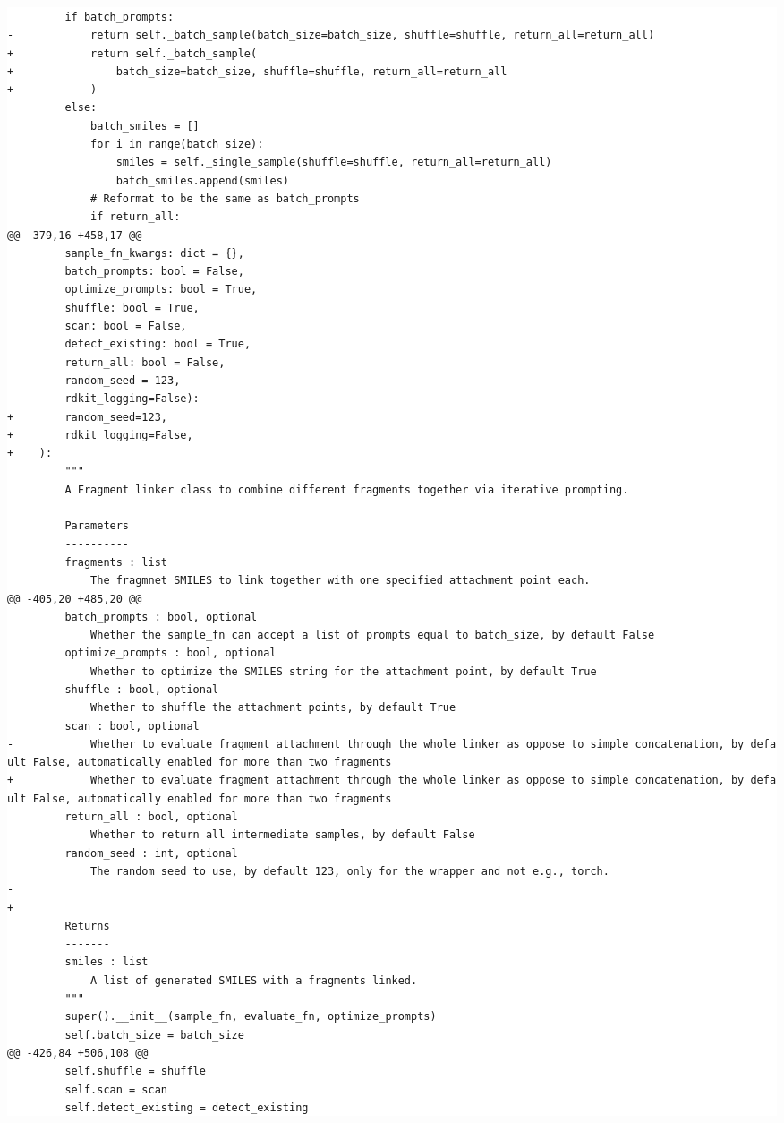 ```
         if batch_prompts:
-            return self._batch_sample(batch_size=batch_size, shuffle=shuffle, return_all=return_all)
+            return self._batch_sample(
+                batch_size=batch_size, shuffle=shuffle, return_all=return_all
+            )
         else:
             batch_smiles = []
             for i in range(batch_size):
                 smiles = self._single_sample(shuffle=shuffle, return_all=return_all)
                 batch_smiles.append(smiles)
             # Reformat to be the same as batch_prompts
             if return_all:
@@ -379,16 +458,17 @@
         sample_fn_kwargs: dict = {},
         batch_prompts: bool = False,
         optimize_prompts: bool = True,
         shuffle: bool = True,
         scan: bool = False,
         detect_existing: bool = True,
         return_all: bool = False,
-        random_seed = 123,
-        rdkit_logging=False):
+        random_seed=123,
+        rdkit_logging=False,
+    ):
         """
         A Fragment linker class to combine different fragments together via iterative prompting.
 
         Parameters
         ----------
         fragments : list
             The fragmnet SMILES to link together with one specified attachment point each.
@@ -405,20 +485,20 @@
         batch_prompts : bool, optional
             Whether the sample_fn can accept a list of prompts equal to batch_size, by default False
         optimize_prompts : bool, optional
             Whether to optimize the SMILES string for the attachment point, by default True
         shuffle : bool, optional
             Whether to shuffle the attachment points, by default True
         scan : bool, optional
-            Whether to evaluate fragment attachment through the whole linker as oppose to simple concatenation, by default False, automatically enabled for more than two fragments 
+            Whether to evaluate fragment attachment through the whole linker as oppose to simple concatenation, by default False, automatically enabled for more than two fragments
         return_all : bool, optional
             Whether to return all intermediate samples, by default False
         random_seed : int, optional
             The random seed to use, by default 123, only for the wrapper and not e.g., torch.
-        
+
         Returns
         -------
         smiles : list
             A list of generated SMILES with a fragments linked.
         """
         super().__init__(sample_fn, evaluate_fn, optimize_prompts)
         self.batch_size = batch_size
@@ -426,84 +506,108 @@
         self.shuffle = shuffle
         self.scan = scan
         self.detect_existing = detect_existing
```